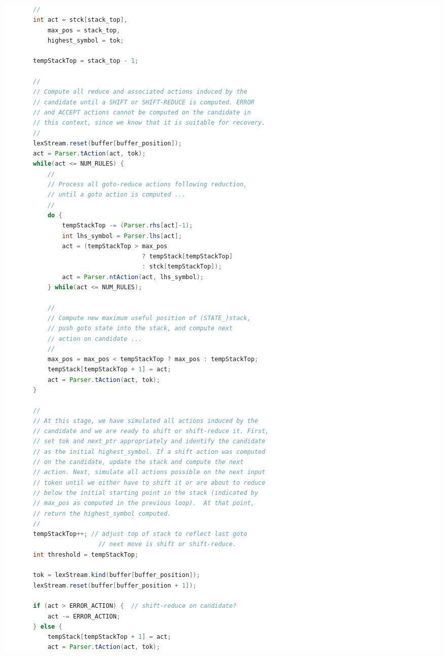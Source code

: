 ```java
		//
		int act = stck[stack_top],
			max_pos = stack_top,
			highest_symbol = tok;

		tempStackTop = stack_top - 1;

		//
		// Compute all reduce and associated actions induced by the
		// candidate until a SHIFT or SHIFT-REDUCE is computed. ERROR
		// and ACCEPT actions cannot be computed on the candidate in
		// this context, since we know that it is suitable for recovery.
		//
		lexStream.reset(buffer[buffer_position]);
		act = Parser.tAction(act, tok);
		while(act <= NUM_RULES) {
			//
			// Process all goto-reduce actions following reduction,
			// until a goto action is computed ...
			//
			do {
				tempStackTop -= (Parser.rhs[act]-1);
				int lhs_symbol = Parser.lhs[act];
				act = (tempStackTop > max_pos
									  ? tempStack[tempStackTop]
									  : stck[tempStackTop]);
				act = Parser.ntAction(act, lhs_symbol);
			} while(act <= NUM_RULES);

			//
			// Compute new maximum useful position of (STATE_)stack,
			// push goto state into the stack, and compute next
			// action on candidate ...
			//
			max_pos = max_pos < tempStackTop ? max_pos : tempStackTop;
			tempStack[tempStackTop + 1] = act;
			act = Parser.tAction(act, tok);
		}

		//
		// At this stage, we have simulated all actions induced by the
		// candidate and we are ready to shift or shift-reduce it. First,
		// set tok and next_ptr appropriately and identify the candidate
		// as the initial highest_symbol. If a shift action was computed
		// on the candidate, update the stack and compute the next
		// action. Next, simulate all actions possible on the next input
		// token until we either have to shift it or are about to reduce
		// below the initial starting point in the stack (indicated by
		// max_pos as computed in the previous loop).  At that point,
		// return the highest_symbol computed.
		//
		tempStackTop++; // adjust top of stack to reflect last goto
						  // next move is shift or shift-reduce.
		int threshold = tempStackTop;

		tok = lexStream.kind(buffer[buffer_position]);
		lexStream.reset(buffer[buffer_position + 1]);

		if (act > ERROR_ACTION) {  // shift-reduce on candidate?
			act -= ERROR_ACTION;
		} else {
			tempStack[tempStackTop + 1] = act;
			act = Parser.tAction(act, tok);
```